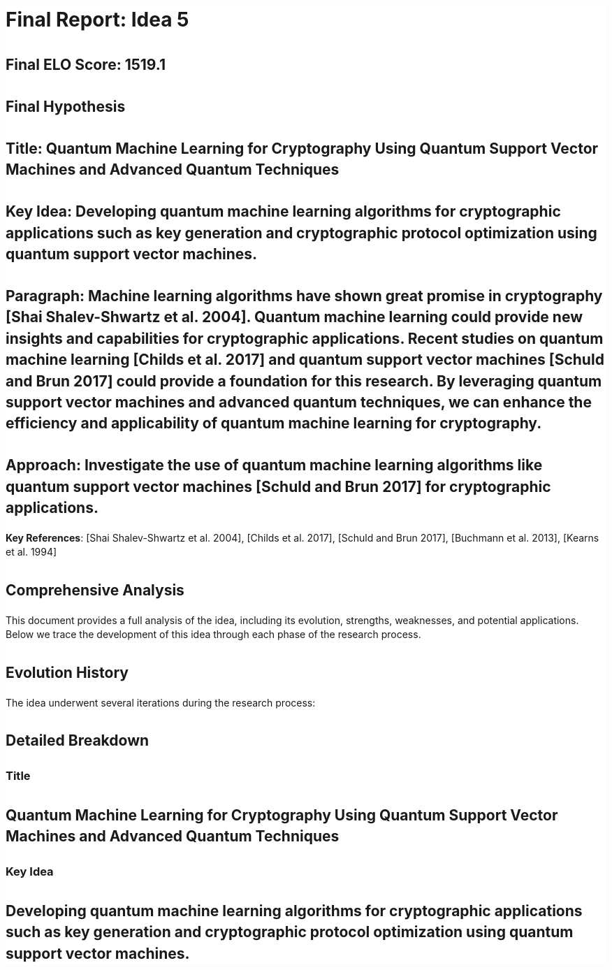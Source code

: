 # Final Report: Idea 5

## Final ELO Score: 1519.1

## Final Hypothesis

**Title**: Quantum Machine Learning for Cryptography Using Quantum Support Vector Machines and Advanced Quantum Techniques
-

**Key Idea**: Developing quantum machine learning algorithms for cryptographic applications such as key generation and cryptographic protocol optimization using quantum support vector machines.
-

**Paragraph**: Machine learning algorithms have shown great promise in cryptography [Shai Shalev-Shwartz et al. 2004]. Quantum machine learning could provide new insights and capabilities for cryptographic applications. Recent studies on quantum machine learning [Childs et al. 2017] and quantum support vector machines [Schuld and Brun 2017] could provide a foundation for this research. By leveraging quantum support vector machines and advanced quantum techniques, we can enhance the efficiency and applicability of quantum machine learning for cryptography.
-

**Approach**: Investigate the use of quantum machine learning algorithms like quantum support vector machines [Schuld and Brun 2017] for cryptographic applications.
-

**Key References**: [Shai Shalev-Shwartz et al. 2004], [Childs et al. 2017], [Schuld and Brun 2017], [Buchmann et al. 2013], [Kearns et al. 1994]

## Comprehensive Analysis

This document provides a full analysis of the idea, including its evolution, strengths, weaknesses, and potential applications. Below we trace the development of this idea through each phase of the research process.

## Evolution History

The idea underwent several iterations during the research process:

## Detailed Breakdown

### Title

Quantum Machine Learning for Cryptography Using Quantum Support Vector Machines and Advanced Quantum Techniques
-

### Key Idea

Developing quantum machine learning algorithms for cryptographic applications such as key generation and cryptographic protocol optimization using quantum support vector machines.
-
